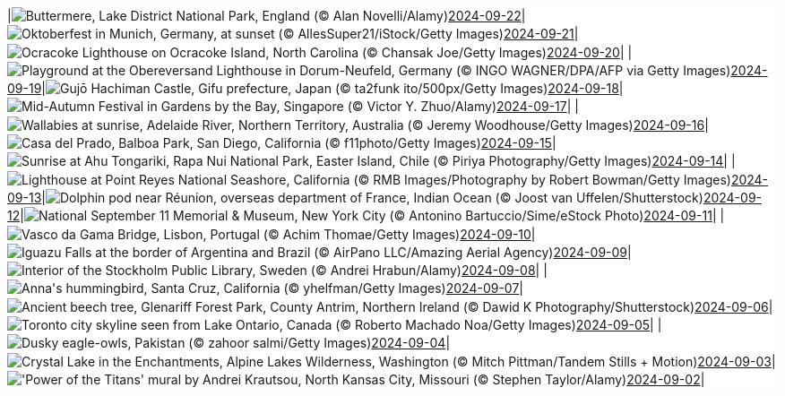 |![](https://cn.bing.com/th?id=OHR.AutumnCumbria_EN-US3797009731_UHD.jpg&pid=hp&rs=1&c=4&w=384 "Buttermere, Lake District National Park, England (© Alan Novelli/Alamy)")[2024-09-22](https://cn.bing.com/th?id=OHR.AutumnCumbria_EN-US3797009731_UHD.jpg)|![](https://cn.bing.com/th?id=OHR.MunichBeerfest_EN-US3708656793_UHD.jpg&pid=hp&rs=1&c=4&w=384 "Oktoberfest in Munich, Germany, at sunset (© AllesSuper21/iStock/Getty Images)")[2024-09-21](https://cn.bing.com/th?id=OHR.MunichBeerfest_EN-US3708656793_UHD.jpg)|![](https://cn.bing.com/th?id=OHR.OcracokeLight_EN-US3638306974_UHD.jpg&pid=hp&rs=1&c=4&w=384 "Ocracoke Lighthouse on Ocracoke Island, North Carolina (© Chansak Joe/Getty Images)")[2024-09-20](https://cn.bing.com/th?id=OHR.OcracokeLight_EN-US3638306974_UHD.jpg)|
|![](https://cn.bing.com/th?id=OHR.PiratePlayground_EN-US3254868743_UHD.jpg&pid=hp&rs=1&c=4&w=384 "Playground at the Obereversand Lighthouse in Dorum-Neufeld, Germany (© INGO WAGNER/DPA/AFP via Getty Images)")[2024-09-19](https://cn.bing.com/th?id=OHR.PiratePlayground_EN-US3254868743_UHD.jpg)|![](https://cn.bing.com/th?id=OHR.GujoHachiman_EN-US5502837623_UHD.jpg&pid=hp&rs=1&c=4&w=384 "Gujō Hachiman Castle, Gifu prefecture, Japan (© ta2funk ito/500px/Getty Images)")[2024-09-18](https://cn.bing.com/th?id=OHR.GujoHachiman_EN-US5502837623_UHD.jpg)|![](https://cn.bing.com/th?id=OHR.MidAutumnSingapore_EN-US5283310908_UHD.jpg&pid=hp&rs=1&c=4&w=384 "Mid-Autumn Festival in Gardens by the Bay, Singapore (© Victor Y. Zhuo/Alamy)")[2024-09-17](https://cn.bing.com/th?id=OHR.MidAutumnSingapore_EN-US5283310908_UHD.jpg)|
|![](https://cn.bing.com/th?id=OHR.SunriseWallabies_EN-US5210230008_UHD.jpg&pid=hp&rs=1&c=4&w=384 "Wallabies at sunrise, Adelaide River, Northern Territory, Australia (© Jeremy Woodhouse/Getty Images)")[2024-09-16](https://cn.bing.com/th?id=OHR.SunriseWallabies_EN-US5210230008_UHD.jpg)|![](https://cn.bing.com/th?id=OHR.BalboaPark_EN-US5050015037_UHD.jpg&pid=hp&rs=1&c=4&w=384 "Casa del Prado, Balboa Park, San Diego, California (© f11photo/Getty Images)")[2024-09-15](https://cn.bing.com/th?id=OHR.BalboaPark_EN-US5050015037_UHD.jpg)|![](https://cn.bing.com/th?id=OHR.RapaNuiSunrise_EN-US4872610843_UHD.jpg&pid=hp&rs=1&c=4&w=384 "Sunrise at Ahu Tongariki, Rapa Nui National Park, Easter Island, Chile (© Piriya Photography/Getty Images)")[2024-09-14](https://cn.bing.com/th?id=OHR.RapaNuiSunrise_EN-US4872610843_UHD.jpg)|
|![](https://cn.bing.com/th?id=OHR.PointReyes_EN-US4731803211_UHD.jpg&pid=hp&rs=1&c=4&w=384 "Lighthouse at Point Reyes National Seashore, California (© RMB Images/Photography by Robert Bowman/Getty Images)")[2024-09-13](https://cn.bing.com/th?id=OHR.PointReyes_EN-US4731803211_UHD.jpg)|![](https://cn.bing.com/th?id=OHR.DolphinReunion_EN-US4598756391_UHD.jpg&pid=hp&rs=1&c=4&w=384 "Dolphin pod near Réunion, overseas department of France, Indian Ocean (© Joost van Uffelen/Shutterstock)")[2024-09-12](https://cn.bing.com/th?id=OHR.DolphinReunion_EN-US4598756391_UHD.jpg)|![](https://cn.bing.com/th?id=OHR.ManhattanMemorial_EN-US4528393468_UHD.jpg&pid=hp&rs=1&c=4&w=384 "National September 11 Memorial & Museum, New York City (© Antonino Bartuccio/Sime/eStock Photo)")[2024-09-11](https://cn.bing.com/th?id=OHR.ManhattanMemorial_EN-US4528393468_UHD.jpg)|
|![](https://cn.bing.com/th?id=OHR.BridgeLisbon_EN-US4458392664_UHD.jpg&pid=hp&rs=1&c=4&w=384 "Vasco da Gama Bridge, Lisbon, Portugal (© Achim Thomae/Getty Images)")[2024-09-10](https://cn.bing.com/th?id=OHR.BridgeLisbon_EN-US4458392664_UHD.jpg)|![](https://cn.bing.com/th?id=OHR.IguazuRainbow_EN-US4361499337_UHD.jpg&pid=hp&rs=1&c=4&w=384 "Iguazu Falls at the border of Argentina and Brazil (© AirPano LLC/Amazing Aerial Agency)")[2024-09-09](https://cn.bing.com/th?id=OHR.IguazuRainbow_EN-US4361499337_UHD.jpg)|![](https://cn.bing.com/th?id=OHR.StockholmLibrary_EN-US4140921886_UHD.jpg&pid=hp&rs=1&c=4&w=384 "Interior of the Stockholm Public Library, Sweden (© Andrei Hrabun/Alamy)")[2024-09-08](https://cn.bing.com/th?id=OHR.StockholmLibrary_EN-US4140921886_UHD.jpg)|
|![](https://cn.bing.com/th?id=OHR.SantaCruzHummer_EN-US4047958707_UHD.jpg&pid=hp&rs=1&c=4&w=384 "Anna's hummingbird, Santa Cruz, California (© yhelfman/Getty Images)")[2024-09-07](https://cn.bing.com/th?id=OHR.SantaCruzHummer_EN-US4047958707_UHD.jpg)|![](https://cn.bing.com/th?id=OHR.GlenariffPark_EN-US3914128007_UHD.jpg&pid=hp&rs=1&c=4&w=384 "Ancient beech tree, Glenariff Forest Park, County Antrim, Northern Ireland (© Dawid K Photography/Shutterstock)")[2024-09-06](https://cn.bing.com/th?id=OHR.GlenariffPark_EN-US3914128007_UHD.jpg)|![](https://cn.bing.com/th?id=OHR.TIFF2024_EN-US9586964456_UHD.jpg&pid=hp&rs=1&c=4&w=384 "Toronto city skyline seen from Lake Ontario, Canada (© Roberto Machado Noa/Getty Images)")[2024-09-05](https://cn.bing.com/th?id=OHR.TIFF2024_EN-US9586964456_UHD.jpg)|
|![](https://cn.bing.com/th?id=OHR.DuskyOwls_EN-US9845705930_UHD.jpg&pid=hp&rs=1&c=4&w=384 "Dusky eagle-owls, Pakistan (© zahoor salmi/Getty Images)")[2024-09-04](https://cn.bing.com/th?id=OHR.DuskyOwls_EN-US9845705930_UHD.jpg)|![](https://cn.bing.com/th?id=OHR.AlpineLakes_EN-US9676616320_UHD.jpg&pid=hp&rs=1&c=4&w=384 "Crystal Lake in the Enchantments, Alpine Lakes Wilderness, Washington (© Mitch Pittman/Tandem Stills + Motion)")[2024-09-03](https://cn.bing.com/th?id=OHR.AlpineLakes_EN-US9676616320_UHD.jpg)|![](https://cn.bing.com/th?id=OHR.KansasMural_EN-US9504361321_UHD.jpg&pid=hp&rs=1&c=4&w=384 "'Power of the Titans' mural by Andrei Krautsou, North Kansas City, Missouri (© Stephen Taylor/Alamy)")[2024-09-02](https://cn.bing.com/th?id=OHR.KansasMural_EN-US9504361321_UHD.jpg)|